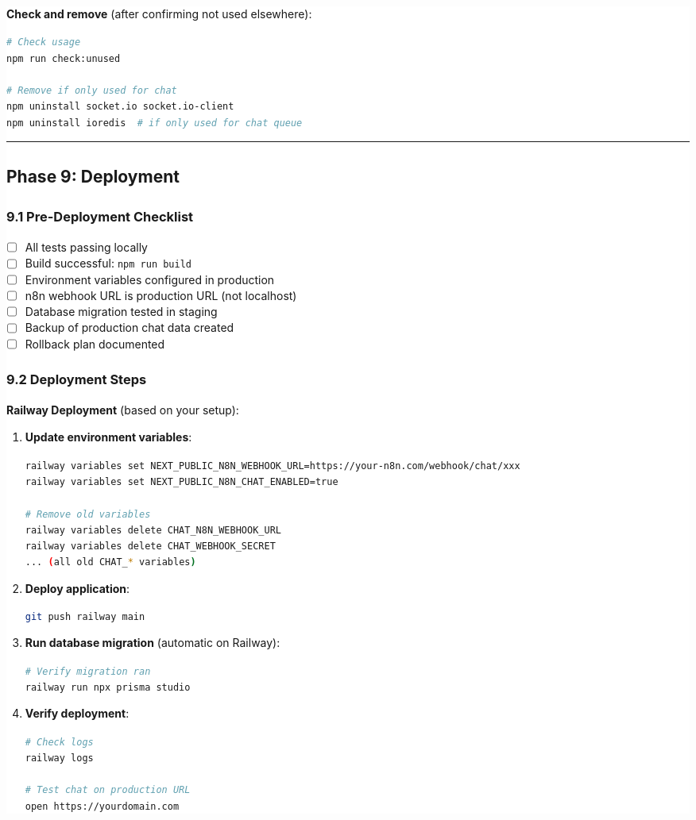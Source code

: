 **Check and remove** (after confirming not used elsewhere):
```bash
# Check usage
npm run check:unused

# Remove if only used for chat
npm uninstall socket.io socket.io-client
npm uninstall ioredis  # if only used for chat queue
```

---

## Phase 9: Deployment

### 9.1 Pre-Deployment Checklist

- [ ] All tests passing locally
- [ ] Build successful: `npm run build`
- [ ] Environment variables configured in production
- [ ] n8n webhook URL is production URL (not localhost)
- [ ] Database migration tested in staging
- [ ] Backup of production chat data created
- [ ] Rollback plan documented

### 9.2 Deployment Steps

**Railway Deployment** (based on your setup):

1. **Update environment variables**:
   ```bash
   railway variables set NEXT_PUBLIC_N8N_WEBHOOK_URL=https://your-n8n.com/webhook/chat/xxx
   railway variables set NEXT_PUBLIC_N8N_CHAT_ENABLED=true

   # Remove old variables
   railway variables delete CHAT_N8N_WEBHOOK_URL
   railway variables delete CHAT_WEBHOOK_SECRET
   ... (all old CHAT_* variables)
   ```

2. **Deploy application**:
   ```bash
   git push railway main
   ```

3. **Run database migration** (automatic on Railway):
   ```bash
   # Verify migration ran
   railway run npx prisma studio
   ```

4. **Verify deployment**:
   ```bash
   # Check logs
   railway logs

   # Test chat on production URL
   open https://yourdomain.com
   ```
